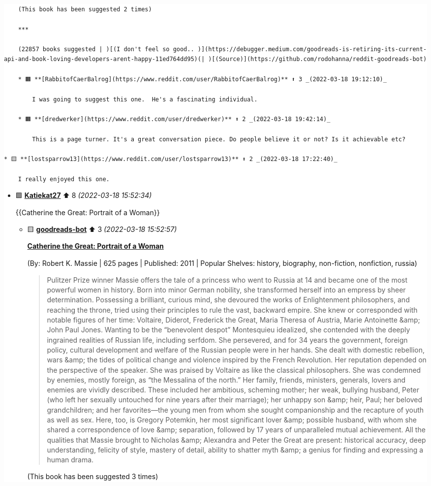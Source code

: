 		(This book has been suggested 2 times)
		
		***
		
		(22857 books suggested | )[(I don't feel so good.. )](https://debugger.medium.com/goodreads-is-retiring-its-current-api-and-book-loving-developers-arent-happy-11ed764dd95)(| )[(Source)](https://github.com/rodohanna/reddit-goodreads-bot)

		* 🟧 **[RabbitofCaerBalrog](https://www.reddit.com/user/RabbitofCaerBalrog)** ⬆️ 3 _(2022-03-18 19:12:10)_

			I was going to suggest this one.  He's a fascinating individual.

		* 🟧 **[dredwerker](https://www.reddit.com/user/dredwerker)** ⬆️ 2 _(2022-03-18 19:42:14)_

			This is a page turner. It's a great conversation piece. Do people believe it or not? Is it achievable etc?

	* 🟨 **[lostsparrow13](https://www.reddit.com/user/lostsparrow13)** ⬆️ 2 _(2022-03-18 17:22:40)_

		I really enjoyed this one.

* 🟩 **[Katiekat27](https://www.reddit.com/user/Katiekat27)** ⬆️ 8 _(2022-03-18 15:52:34)_

	{{Catherine the Great: Portrait of a Woman}}

	* 🟨 **[goodreads-bot](https://www.reddit.com/user/goodreads-bot)** ⬆️ 3 _(2022-03-18 15:52:57)_

		[**Catherine the Great: Portrait of a Woman**](https://www.goodreads.com/book/show/10414941-catherine-the-great)
		
		(By: Robert K. Massie | 625 pages | Published: 2011 | Popular Shelves: history, biography, non-fiction, nonfiction, russia)
		
		>Pulitzer Prize winner Massie offers the tale of a princess who went to Russia at 14 and became one of the most powerful women in history. Born into minor German nobility, she transformed herself into an empress by sheer determination. Possessing a brilliant, curious mind, she devoured the works of Enlightenment philosophers, and reaching the throne, tried using their principles to rule the vast, backward empire. She knew or corresponded with notable figures of her time: Voltaire, Diderot, Frederick the Great, Maria Theresa of Austria, Marie Antoinette &amp;amp; John Paul Jones. Wanting to be the “benevolent despot” Montesquieu idealized, she contended with the deeply ingrained realities of Russian life, including serfdom. She persevered, and for 34 years the government, foreign policy, cultural development and welfare of the Russian people were in her hands. She dealt with domestic rebellion, wars &amp;amp; the tides of political change and violence inspired by the French Revolution. Her reputation depended on the perspective of the speaker. She was praised by Voltaire as like the classical philosophers. She was condemned by enemies, mostly foreign, as “the Messalina of the north.” Her family, friends, ministers, generals, lovers and enemies are vividly described. These included her ambitious, scheming mother; her weak, bullying husband, Peter (who left her sexually untouched for nine years after their marriage); her unhappy son &amp;amp; heir, Paul; her beloved grandchildren; and her favorites—the young men from whom she sought companionship and the recapture of youth as well as sex. Here, too, is Gregory Potemkin, her most significant lover &amp;amp; possible husband, with whom she shared a correspondence of love &amp;amp; separation, followed by 17 years of unparalleled mutual achievement. All the qualities that Massie brought to Nicholas &amp;amp; Alexandra and Peter the Great are present: historical accuracy, deep understanding, felicity of style, mastery of detail, ability to shatter myth &amp;amp; a genius for finding and expressing a human drama.
		
		(This book has been suggested 3 times)
		